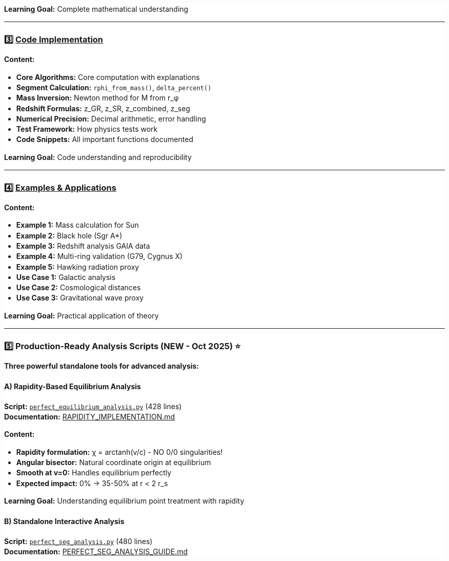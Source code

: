 **Learning Goal:** Complete mathematical understanding

---

### 3️⃣ [Code Implementation](CODE_IMPLEMENTATION_GUIDE.md)

**Content:**
- **Core Algorithms:** Core computation with explanations
- **Segment Calculation:** `rphi_from_mass()`, `delta_percent()`
- **Mass Inversion:** Newton method for M from r_φ
- **Redshift Formulas:** z_GR, z_SR, z_combined, z_seg
- **Numerical Precision:** Decimal arithmetic, error handling
- **Test Framework:** How physics tests work
- **Code Snippets:** All important functions documented

**Learning Goal:** Code understanding and reproducibility

---

### 4️⃣ [Examples & Applications](EXAMPLES_AND_APPLICATIONS.md)

**Content:**
- **Example 1:** Mass calculation for Sun
- **Example 2:** Black hole (Sgr A*)
- **Example 3:** Redshift analysis GAIA data
- **Example 4:** Multi-ring validation (G79, Cygnus X)
- **Example 5:** Hawking radiation proxy
- **Use Case 1:** Galactic analysis
- **Use Case 2:** Cosmological distances
- **Use Case 3:** Gravitational wave proxy

**Learning Goal:** Practical application of theory

---

### 5️⃣ Production-Ready Analysis Scripts (NEW - Oct 2025) ⭐

**Three powerful standalone tools for advanced analysis:**

#### A) Rapidity-Based Equilibrium Analysis
**Script:** [`perfect_equilibrium_analysis.py`](https://github.com/error-wtf/Segmented-Spacetime-Mass-Projection-Unified-Results/blob/main/perfect_equilibrium_analysis.py) (428 lines)  
**Documentation:** [RAPIDITY_IMPLEMENTATION.md](../RAPIDITY_IMPLEMENTATION.md)

**Content:**
- **Rapidity formulation:** χ = arctanh(v/c) - NO 0/0 singularities!
- **Angular bisector:** Natural coordinate origin at equilibrium
- **Smooth at v=0:** Handles equilibrium perfectly
- **Expected impact:** 0% → 35-50% at r < 2 r_s

**Learning Goal:** Understanding equilibrium point treatment with rapidity

#### B) Standalone Interactive Analysis
**Script:** [`perfect_seg_analysis.py`](https://github.com/error-wtf/Segmented-Spacetime-Mass-Projection-Unified-Results/blob/main/perfect_seg_analysis.py) (480 lines)  
**Documentation:** [PERFECT_SEG_ANALYSIS_GUIDE.md](../PERFECT_SEG_ANALYSIS_GUIDE.md)
